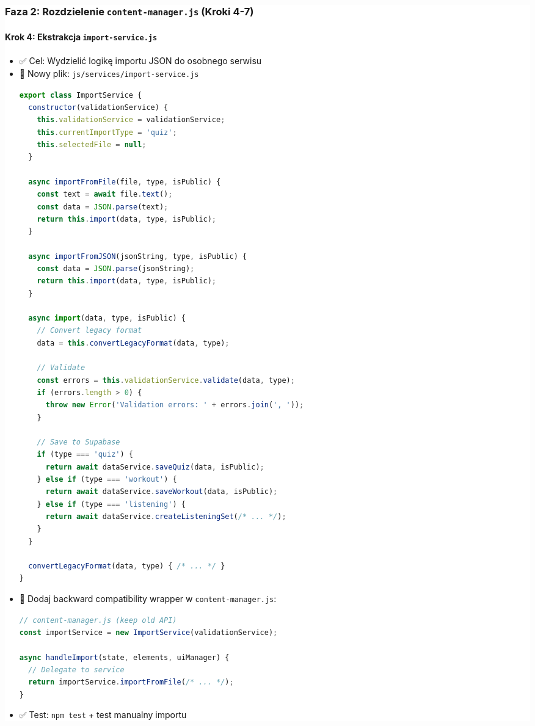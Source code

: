 ### Faza 2: Rozdzielenie `content-manager.js` (Kroki 4-7)

#### **Krok 4: Ekstrakcja `import-service.js`**
- ✅ Cel: Wydzielić logikę importu JSON do osobnego serwisu
- 📝 Nowy plik: `js/services/import-service.js`
  ```javascript
  export class ImportService {
    constructor(validationService) {
      this.validationService = validationService;
      this.currentImportType = 'quiz';
      this.selectedFile = null;
    }
    
    async importFromFile(file, type, isPublic) {
      const text = await file.text();
      const data = JSON.parse(text);
      return this.import(data, type, isPublic);
    }
    
    async importFromJSON(jsonString, type, isPublic) {
      const data = JSON.parse(jsonString);
      return this.import(data, type, isPublic);
    }
    
    async import(data, type, isPublic) {
      // Convert legacy format
      data = this.convertLegacyFormat(data, type);
      
      // Validate
      const errors = this.validationService.validate(data, type);
      if (errors.length > 0) {
        throw new Error('Validation errors: ' + errors.join(', '));
      }
      
      // Save to Supabase
      if (type === 'quiz') {
        return await dataService.saveQuiz(data, isPublic);
      } else if (type === 'workout') {
        return await dataService.saveWorkout(data, isPublic);
      } else if (type === 'listening') {
        return await dataService.createListeningSet(/* ... */);
      }
    }
    
    convertLegacyFormat(data, type) { /* ... */ }
  }
  ```
- 📝 Dodaj backward compatibility wrapper w `content-manager.js`:
  ```javascript
  // content-manager.js (keep old API)
  const importService = new ImportService(validationService);
  
  async handleImport(state, elements, uiManager) {
    // Delegate to service
    return importService.importFromFile(/* ... */);
  }
  ```
- ✅ Test: `npm test` + test manualny importu
